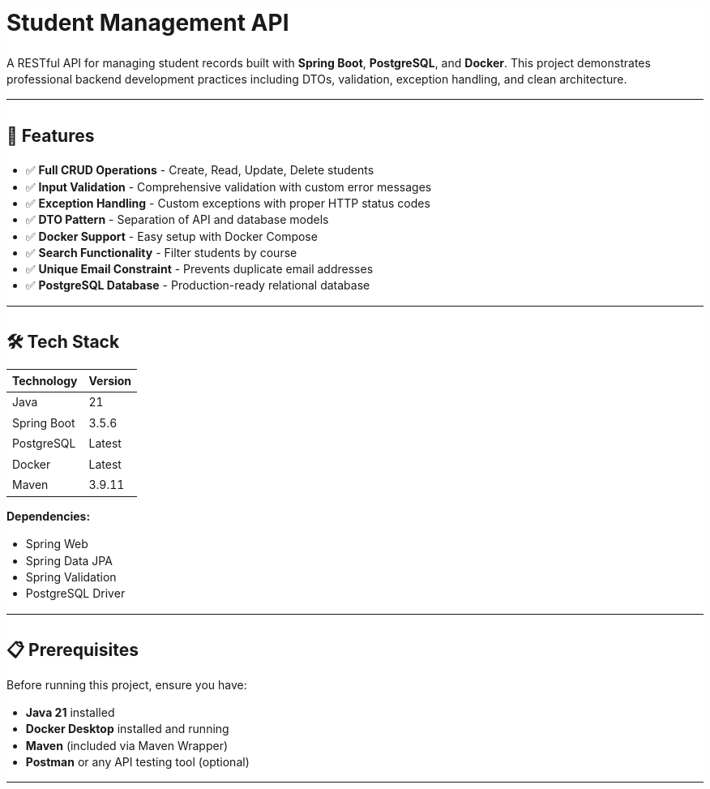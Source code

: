 # Student Management API

A RESTful API for managing student records built with **Spring Boot**, **PostgreSQL**, and **Docker**. This project demonstrates professional backend development practices including DTOs, validation, exception handling, and clean architecture.

---

## 🚀 Features

- ✅ **Full CRUD Operations** - Create, Read, Update, Delete students
- ✅ **Input Validation** - Comprehensive validation with custom error messages
- ✅ **Exception Handling** - Custom exceptions with proper HTTP status codes
- ✅ **DTO Pattern** - Separation of API and database models
- ✅ **Docker Support** - Easy setup with Docker Compose
- ✅ **Search Functionality** - Filter students by course
- ✅ **Unique Email Constraint** - Prevents duplicate email addresses
- ✅ **PostgreSQL Database** - Production-ready relational database

---

## 🛠️ Tech Stack

| Technology | Version |
|------------|---------|
| Java | 21 |
| Spring Boot | 3.5.6 |
| PostgreSQL | Latest |
| Docker | Latest |
| Maven | 3.9.11 |

**Dependencies:**
- Spring Web
- Spring Data JPA
- Spring Validation
- PostgreSQL Driver

---

## 📋 Prerequisites

Before running this project, ensure you have:

- **Java 21** installed
- **Docker Desktop** installed and running
- **Maven** (included via Maven Wrapper)
- **Postman** or any API testing tool (optional)

---